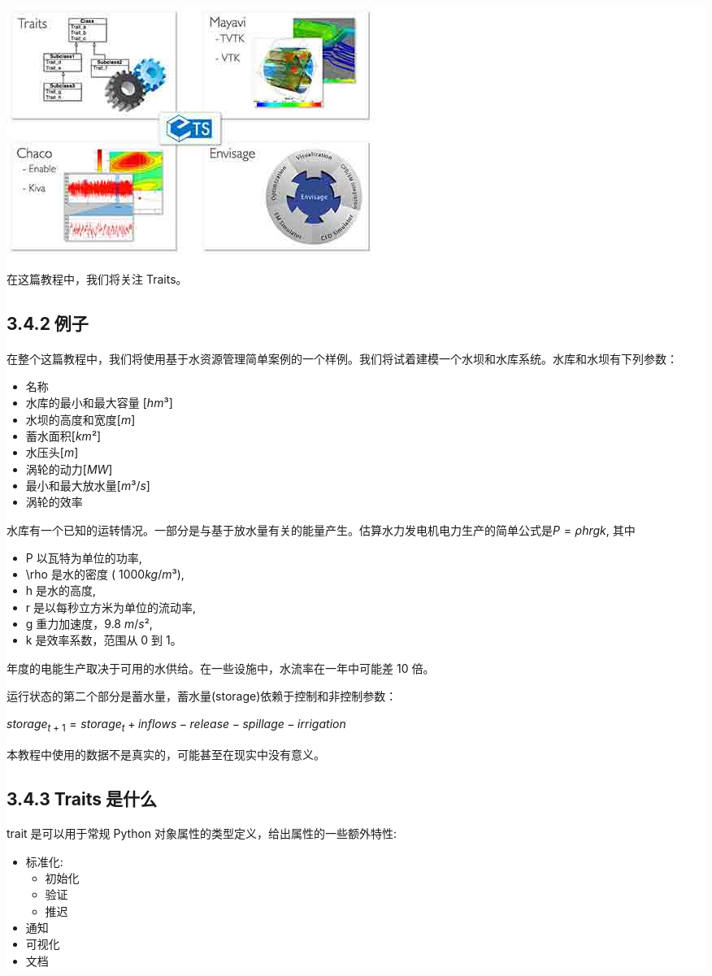 ![](img/c4f9e886.jpg)

在这篇教程中，我们将关注 Traits。

## 3.4.2 例子

在整个这篇教程中，我们将使用基于水资源管理简单案例的一个样例。我们将试着建模一个水坝和水库系统。水库和水坝有下列参数：

*   名称
*   水库的最小和最大容量 [$hm³$]
*   水坝的高度和宽度[$m$]
*   蓄水面积[$km²$]
*   水压头[$m$]
*   涡轮的动力[$MW$]
*   最小和最大放水量[$m³/s$]
*   涡轮的效率

水库有一个已知的运转情况。一部分是与基于放水量有关的能量产生。估算水力发电机电力生产的简单公式是$P = \rho hrgk$, 其中

*   P 以瓦特为单位的功率,
*   \rho 是水的密度 ($~1000 kg/m³$),
*   h 是水的高度,
*   r 是以每秒立方米为单位的流动率,
*   g 重力加速度，9.8 $m/s²$,
*   k 是效率系数，范围从 0 到 1。

年度的电能生产取决于可用的水供给。在一些设施中，水流率在一年中可能差 10 倍。

运行状态的第二个部分是蓄水量，蓄水量(storage)依赖于控制和非控制参数：

$storage_{t+1} = storage_t + inflows - release - spillage - irrigation$

本教程中使用的数据不是真实的，可能甚至在现实中没有意义。

## 3.4.3 Traits 是什么

trait 是可以用于常规 Python 对象属性的类型定义，给出属性的一些额外特性:

*   标准化:
    *   初始化
    *   验证
    *   推迟
*   通知
*   可视化
*   文档
